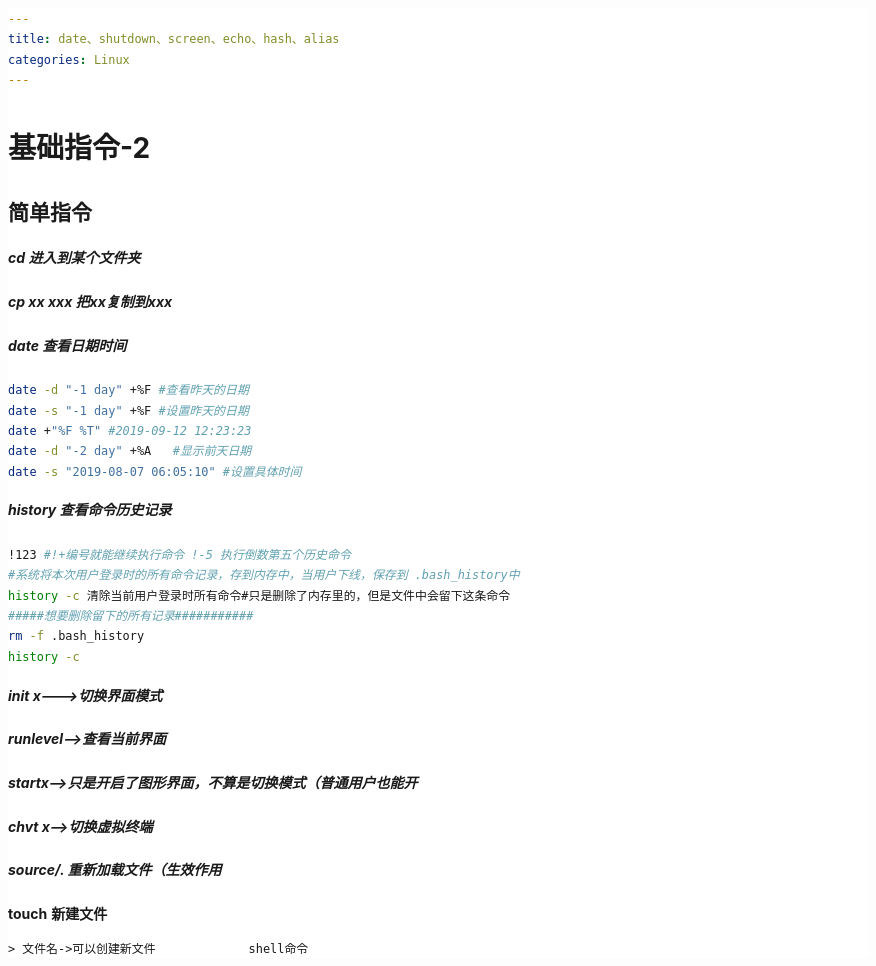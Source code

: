 ```yaml
---
title: date、shutdown、screen、echo、hash、alias
categories: Linux
---
```

# 基础指令-2

## 简单指令

##### **cd** 进入到某个文件夹

##### **cp xx xxx** 把xx复制到xxx

##### **date** 查看日期时间

```bash
date -d "-1 day" +%F #查看昨天的日期
date -s "-1 day" +%F #设置昨天的日期
date +"%F %T" #2019-09-12 12:23:23
date -d "-2 day" +%A   #显示前天日期
date -s "2019-08-07 06:05:10" #设置具体时间
```



##### history 查看命令历史记录

```bash
!123 #!+编号就能继续执行命令 !-5 执行倒数第五个历史命令
#系统将本次用户登录时的所有命令记录，存到内存中，当用户下线，保存到 .bash_history中
history -c 清除当前用户登录时所有命令#只是删除了内存里的，但是文件中会留下这条命令
#####想要删除留下的所有记录###########
rm -f .bash_history
history -c

```

##### **init x**--->切换界面模式

##### **runlevel**-->查看当前界面

##### **startx**-->只是开启了图形界面，不算是切换模式（普通用户也能开

##### **chvt x**-->切换虚拟终端

##### **source/.** 重新加载文件（生效作用

**touch** **新建文件**

```
> 文件名->可以创建新文件             shell命令
```
